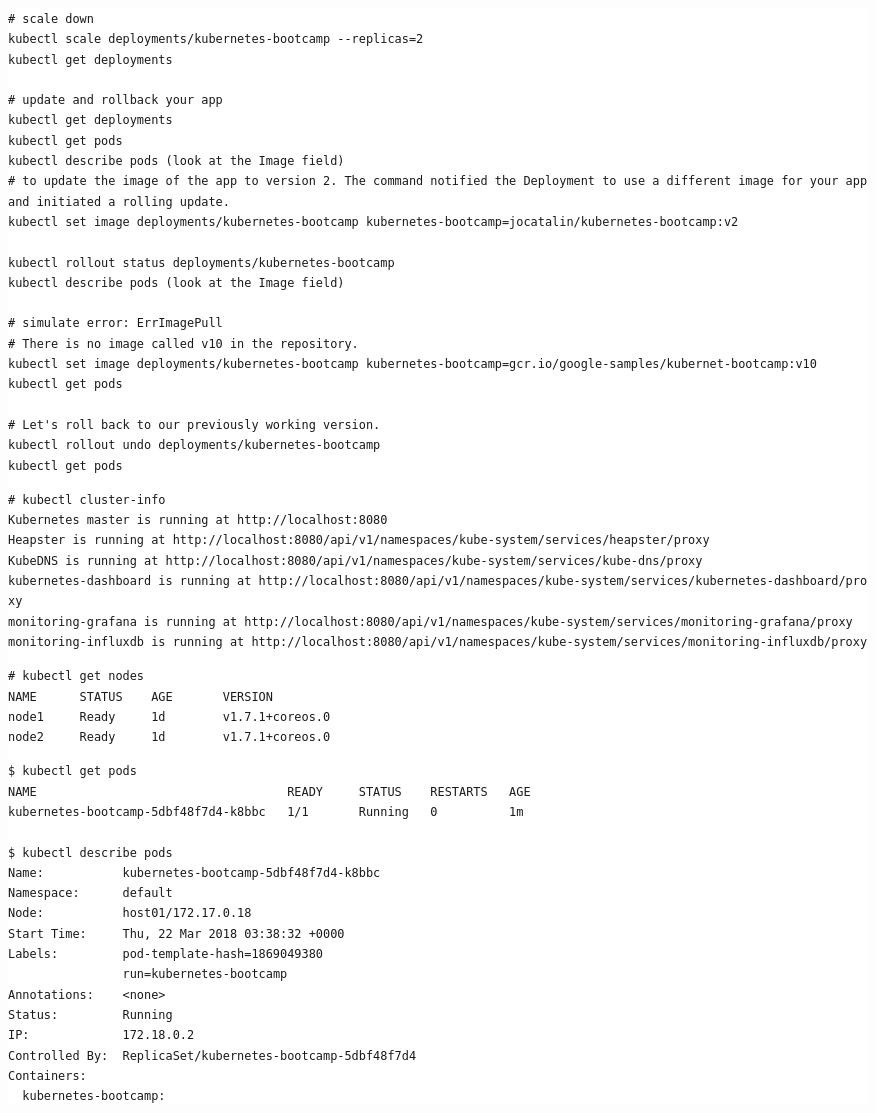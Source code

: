 ```
# scale down
kubectl scale deployments/kubernetes-bootcamp --replicas=2
kubectl get deployments

# update and rollback your app
kubectl get deployments
kubectl get pods
kubectl describe pods (look at the Image field)
# to update the image of the app to version 2. The command notified the Deployment to use a different image for your app and initiated a rolling update.
kubectl set image deployments/kubernetes-bootcamp kubernetes-bootcamp=jocatalin/kubernetes-bootcamp:v2

kubectl rollout status deployments/kubernetes-bootcamp
kubectl describe pods (look at the Image field)

# simulate error: ErrImagePull
# There is no image called v10 in the repository. 
kubectl set image deployments/kubernetes-bootcamp kubernetes-bootcamp=gcr.io/google-samples/kubernet-bootcamp:v10
kubectl get pods

# Let's roll back to our previously working version.
kubectl rollout undo deployments/kubernetes-bootcamp
kubectl get pods
```


```
# kubectl cluster-info
Kubernetes master is running at http://localhost:8080
Heapster is running at http://localhost:8080/api/v1/namespaces/kube-system/services/heapster/proxy
KubeDNS is running at http://localhost:8080/api/v1/namespaces/kube-system/services/kube-dns/proxy
kubernetes-dashboard is running at http://localhost:8080/api/v1/namespaces/kube-system/services/kubernetes-dashboard/proxy
monitoring-grafana is running at http://localhost:8080/api/v1/namespaces/kube-system/services/monitoring-grafana/proxy
monitoring-influxdb is running at http://localhost:8080/api/v1/namespaces/kube-system/services/monitoring-influxdb/proxy
```

```
# kubectl get nodes
NAME      STATUS    AGE       VERSION
node1     Ready     1d        v1.7.1+coreos.0
node2     Ready     1d        v1.7.1+coreos.0
```

```
$ kubectl get pods
NAME                                   READY     STATUS    RESTARTS   AGE
kubernetes-bootcamp-5dbf48f7d4-k8bbc   1/1       Running   0          1m

$ kubectl describe pods
Name:           kubernetes-bootcamp-5dbf48f7d4-k8bbc
Namespace:      default
Node:           host01/172.17.0.18
Start Time:     Thu, 22 Mar 2018 03:38:32 +0000
Labels:         pod-template-hash=1869049380
                run=kubernetes-bootcamp
Annotations:    <none>
Status:         Running
IP:             172.18.0.2
Controlled By:  ReplicaSet/kubernetes-bootcamp-5dbf48f7d4
Containers:
  kubernetes-bootcamp:
```